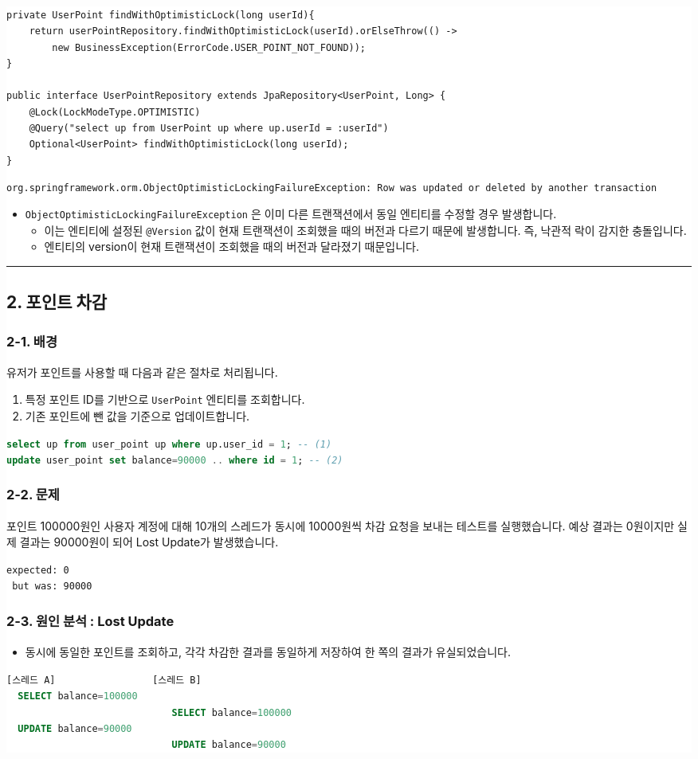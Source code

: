 ```  
private UserPoint findWithOptimisticLock(long userId){
    return userPointRepository.findWithOptimisticLock(userId).orElseThrow(() ->
        new BusinessException(ErrorCode.USER_POINT_NOT_FOUND));
}

public interface UserPointRepository extends JpaRepository<UserPoint, Long> {
    @Lock(LockModeType.OPTIMISTIC)
    @Query("select up from UserPoint up where up.userId = :userId")
    Optional<UserPoint> findWithOptimisticLock(long userId);
}
```

```
org.springframework.orm.ObjectOptimisticLockingFailureException: Row was updated or deleted by another transaction
```

- `ObjectOptimisticLockingFailureException` 은 이미 다른 트랜잭션에서 동일 엔티티를 수정할 경우 발생합니다.
    - 이는 엔티티에 설정된 `@Version` 값이 현재 트랜잭션이 조회했을 때의 버전과 다르기 때문에 발생합니다. 즉, 낙관적 락이 감지한 충돌입니다.
    - 엔티티의 version이 현재 트랜잭션이 조회했을 때의 버전과 달라졌기 때문입니다.
---
## 2. 포인트 차감
### 2-1. 배경

유저가 포인트를 사용할 때 다음과 같은 절차로 처리됩니다.

1. 특정 포인트 ID를 기반으로 `UserPoint` 엔티티를 조회합니다.
2. 기존 포인트에 뺀 값을 기준으로 업데이트합니다.

```sql
select up from user_point up where up.user_id = 1; -- (1)
update user_point set balance=90000 .. where id = 1; -- (2)
```

### 2-2. 문제

포인트 100000원인 사용자 계정에 대해 10개의 스레드가 동시에 10000원씩 차감 요청을 보내는 테스트를 실행했습니다. 예상 결과는 0원이지만 실제 결과는 90000원이 되어 Lost Update가 발생했습니다.

```
expected: 0
 but was: 90000
```

### 2-3. 원인 분석 : Lost Update

- 동시에 동일한 포인트를 조회하고, 각각 차감한 결과를 동일하게 저장하여 한 쪽의 결과가 유실되었습니다.

```sql
[스레드 A]                 [스레드 B]
  SELECT balance=100000
                             SELECT balance=100000
  UPDATE balance=90000
                             UPDATE balance=90000
```
